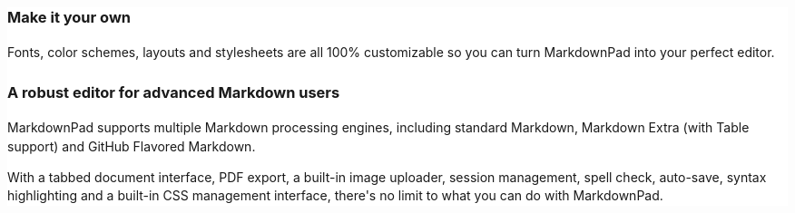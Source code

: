 ### Make it your own ###

Fonts, color schemes, layouts and stylesheets are all 100% customizable so you can turn MarkdownPad into your perfect editor.

### A robust editor for advanced Markdown users ###

MarkdownPad supports multiple Markdown processing engines, including standard Markdown, Markdown Extra (with Table support) and GitHub Flavored Markdown.

With a tabbed document interface, PDF export, a built-in image uploader, session management, spell check, auto-save, syntax highlighting and a built-in CSS management interface, there's no limit to what you can do with MarkdownPad.

